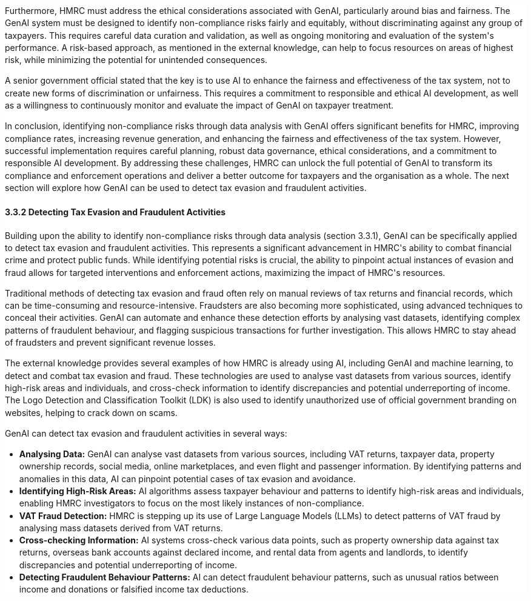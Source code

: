 Furthermore, HMRC must address the ethical considerations associated with GenAI, particularly around bias and fairness. The GenAI system must be designed to identify non-compliance risks fairly and equitably, without discriminating against any group of taxpayers. This requires careful data curation and validation, as well as ongoing monitoring and evaluation of the system's performance. A risk-based approach, as mentioned in the external knowledge, can help to focus resources on areas of highest risk, while minimizing the potential for unintended consequences.

A senior government official stated that the key is to use AI to enhance the fairness and effectiveness of the tax system, not to create new forms of discrimination or unfairness. This requires a commitment to responsible and ethical AI development, as well as a willingness to continuously monitor and evaluate the impact of GenAI on taxpayer treatment.

In conclusion, identifying non-compliance risks through data analysis with GenAI offers significant benefits for HMRC, improving compliance rates, increasing revenue generation, and enhancing the fairness and effectiveness of the tax system. However, successful implementation requires careful planning, robust data governance, ethical considerations, and a commitment to responsible AI development. By addressing these challenges, HMRC can unlock the full potential of GenAI to transform its compliance and enforcement operations and deliver a better outcome for taxpayers and the organisation as a whole. The next section will explore how GenAI can be used to detect tax evasion and fraudulent activities.



#### <a id="332-detecting-tax-evasion-and-fraudulent-activities"></a>3.3.2 Detecting Tax Evasion and Fraudulent Activities

Building upon the ability to identify non-compliance risks through data analysis (section 3.3.1), GenAI can be specifically applied to detect tax evasion and fraudulent activities. This represents a significant advancement in HMRC's ability to combat financial crime and protect public funds. While identifying potential risks is crucial, the ability to pinpoint actual instances of evasion and fraud allows for targeted interventions and enforcement actions, maximizing the impact of HMRC's resources.

Traditional methods of detecting tax evasion and fraud often rely on manual reviews of tax returns and financial records, which can be time-consuming and resource-intensive. Fraudsters are also becoming more sophisticated, using advanced techniques to conceal their activities. GenAI can automate and enhance these detection efforts by analysing vast datasets, identifying complex patterns of fraudulent behaviour, and flagging suspicious transactions for further investigation. This allows HMRC to stay ahead of fraudsters and prevent significant revenue losses.

The external knowledge provides several examples of how HMRC is already using AI, including GenAI and machine learning, to detect and combat tax evasion and fraud. These technologies are used to analyse vast datasets from various sources, identify high-risk areas and individuals, and cross-check information to identify discrepancies and potential underreporting of income. The Logo Detection and Classification Toolkit (LDK) is also used to identify unauthorized use of official government branding on websites, helping to crack down on scams.

GenAI can detect tax evasion and fraudulent activities in several ways:

- **Analysing Data:** GenAI can analyse vast datasets from various sources, including VAT returns, taxpayer data, property ownership records, social media, online marketplaces, and even flight and passenger information. By identifying patterns and anomalies in this data, AI can pinpoint potential cases of tax evasion and avoidance.
- **Identifying High-Risk Areas:** AI algorithms assess taxpayer behaviour and patterns to identify high-risk areas and individuals, enabling HMRC investigators to focus on the most likely instances of non-compliance.
- **VAT Fraud Detection:** HMRC is stepping up its use of Large Language Models (LLMs) to detect patterns of VAT fraud by analysing mass datasets derived from VAT returns.
- **Cross-checking Information:** AI systems cross-check various data points, such as property ownership data against tax returns, overseas bank accounts against declared income, and rental data from agents and landlords, to identify discrepancies and potential underreporting of income.
- **Detecting Fraudulent Behaviour Patterns:** AI can detect fraudulent behaviour patterns, such as unusual ratios between income and donations or falsified income tax deductions.
